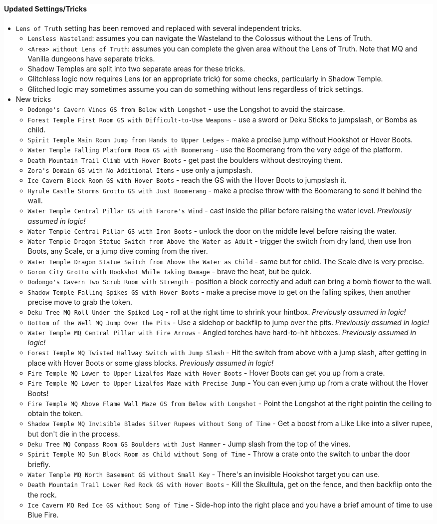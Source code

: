#### Updated Settings/Tricks
* `Lens of Truth` setting has been removed and replaced with several independent tricks.
  * `Lensless Wasteland`: assumes you can navigate the Wasteland to the Colossus without the Lens of Truth.
  * `<Area> without Lens of Truth`: assumes you can complete the given area without the Lens of Truth. Note that MQ and Vanilla dungeons have separate tricks.
  * Shadow Temples are split into two separate areas for these tricks.
  * Glitchless logic now requires Lens (or an appropriate trick) for some checks, particularly in Shadow Temple.
  * Glitched logic may sometimes assume you can do something without lens regardless of trick settings.
* New tricks
  * `Dodongo's Cavern Vines GS from Below with Longshot` - use the Longshot to avoid the staircase.
  * `Forest Temple First Room GS with Difficult-to-Use Weapons` - use a sword or Deku Sticks to jumpslash, or Bombs as child.
  * `Spirit Temple Main Room Jump from Hands to Upper Ledges` - make a precise jump without Hookshot or Hover Boots.
  * `Water Temple Falling Platform Room GS with Boomerang` - use the Boomerang from the very edge of the platform.
  * `Death Mountain Trail Climb with Hover Boots` - get past the boulders without destroying them.
  * `Zora's Domain GS with No Additional Items` - use only a jumpslash.
  * `Ice Cavern Block Room GS with Hover Boots` - reach the GS with the Hover Boots to jumpslash it.
  * `Hyrule Castle Storms Grotto GS with Just Boomerang` - make a precise throw with the Boomerang to send it behind the wall.
  * `Water Temple Central Pillar GS with Farore's Wind` - cast inside the pillar before raising the water level. *Previously assumed in logic!*
  * `Water Temple Central Pillar GS with Iron Boots` - unlock the door on the middle level before raising the water.
  * `Water Temple Dragon Statue Switch from Above the Water as Adult` - trigger the switch from dry land, then use Iron Boots, any Scale, or a jump dive coming from the river.
  * `Water Temple Dragon Statue Switch from Above the Water as Child` - same but for child. The Scale dive is very precise.
  * `Goron City Grotto with Hookshot While Taking Damage` - brave the heat, but be quick.
  * `Dodongo's Cavern Two Scrub Room with Strength` - position a block correctly and adult can bring a bomb flower to the wall.
  * `Shadow Temple Falling Spikes GS with Hover Boots` - make a precise move to get on the falling spikes, then another precise move to grab the token.
  * `Deku Tree MQ Roll Under the Spiked Log` - roll at the right time to shrink your hintbox. *Previously assumed in logic!*
  * `Bottom of the Well MQ Jump Over the Pits` - Use a sidehop or backflip to jump over the pits. *Previously assumed in logic!*
  * `Water Temple MQ Central Pillar with Fire Arrows` - Angled torches have hard-to-hit hitboxes. *Previously assumed in logic!*
  * `Forest Temple MQ Twisted Hallway Switch with Jump Slash` - Hit the switch from above with a jump slash, after getting in place with Hover Boots or some glass blocks. *Previously assumed in logic!*
  * `Fire Temple MQ Lower to Upper Lizalfos Maze with Hover Boots` - Hover Boots can get you up from a crate.
  * `Fire Temple MQ Lower to Upper Lizalfos Maze with Precise Jump` - You can even jump up from a crate without the Hover Boots!
  * `Fire Temple MQ Above Flame Wall Maze GS from Below with Longshot` - Point the Longshot at the right pointin the ceiling to obtain the token.
  * `Shadow Temple MQ Invisible Blades Silver Rupees without Song of Time` - Get a boost from a Like Like into a silver rupee, but don't die in the process.
  * `Deku Tree MQ Compass Room GS Boulders with Just Hammer` - Jump slash from the top of the vines.
  * `Spirit Temple MQ Sun Block Room as Child without Song of Time` - Throw a crate onto the switch to unbar the door briefly.
  * `Water Temple MQ North Basement GS without Small Key` - There's an invisible Hookshot target you can use.
  * `Death Mountain Trail Lower Red Rock GS with Hover Boots` - Kill the Skulltula, get on the fence, and then backflip onto the the rock.
  * `Ice Cavern MQ Red Ice GS without Song of Time` - Side-hop into the right place and you have a brief amount of time to use Blue Fire.